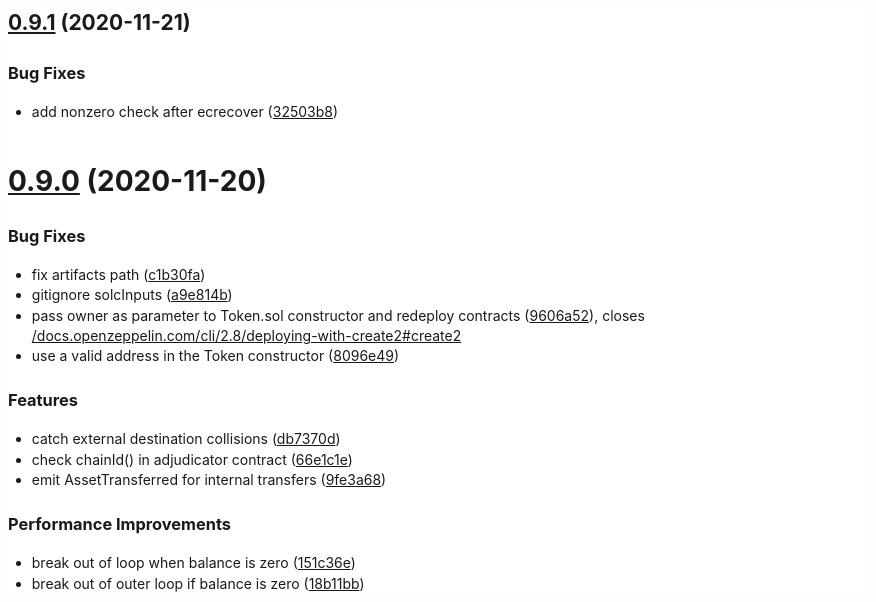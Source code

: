 



## [0.9.1](https://github.com/statechannels/monorepo/compare/@statechannels/nitro-protocol@0.9.0...@statechannels/nitro-protocol@0.9.1) (2020-11-21)


### Bug Fixes

* add nonzero check after ecrecover ([32503b8](https://github.com/statechannels/monorepo/commit/32503b858a4f609685c2f1c4badfaf3c9e992e58))





# [0.9.0](https://github.com/statechannels/monorepo/compare/@statechannels/nitro-protocol@0.8.3...@statechannels/nitro-protocol@0.9.0) (2020-11-20)


### Bug Fixes

* fix artifacts path ([c1b30fa](https://github.com/statechannels/monorepo/commit/c1b30fa2b7c1bf1450154cd288c7d889663ea932))
* gitignore solcInputs ([a9e814b](https://github.com/statechannels/monorepo/commit/a9e814b152bb1563dd7a46c0f9535942f88c4eac))
* pass owner as parameter to Token.sol constructor and redeploy contracts ([9606a52](https://github.com/statechannels/monorepo/commit/9606a52fc5a140a99f317901547b1c7cf329c28f)), closes [/docs.openzeppelin.com/cli/2.8/deploying-with-create2#create2](https://github.com//docs.openzeppelin.com/cli/2.8/deploying-with-create2/issues/create2)
* use a valid address in the Token constructor ([8096e49](https://github.com/statechannels/monorepo/commit/8096e494a3fa9bac79521e661c3e53a7247ab487))


### Features

* catch external destination collisions ([db7370d](https://github.com/statechannels/monorepo/commit/db7370de0bfc07aafed504654d1b428390bab52c))
* check chainId() in adjudicator contract ([66e1c1e](https://github.com/statechannels/monorepo/commit/66e1c1eed5bebd2873d59c3f6630f1ab34eb2db1))
* emit AssetTransferred for internal transfers ([9fe3a68](https://github.com/statechannels/monorepo/commit/9fe3a68c70cac1add1470c812f4be5bab225d5f8))


### Performance Improvements

* break out of loop when balance is zero ([151c36e](https://github.com/statechannels/monorepo/commit/151c36ee74d7a3d046751180f4e3666fcbd3f13e))
* break out of outer loop if balance is zero ([18b11bb](https://github.com/statechannels/monorepo/commit/18b11bb754702e7ffa289aaa05867b6093de88d0))


